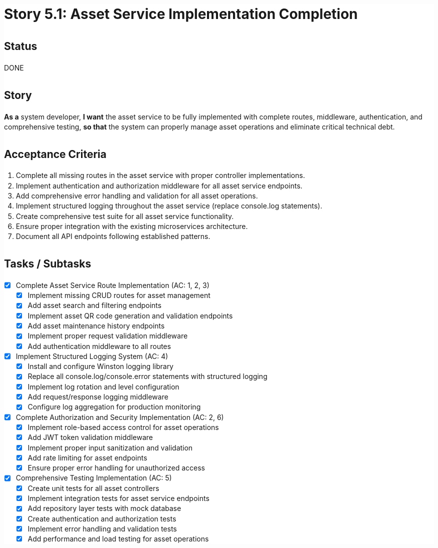 # Story 5.1: Asset Service Implementation Completion

## Status

DONE

## Story

**As a** system developer,
**I want** the asset service to be fully implemented with complete routes, middleware, authentication, and comprehensive testing,
**so that** the system can properly manage asset operations and eliminate critical technical debt.

## Acceptance Criteria

1. Complete all missing routes in the asset service with proper controller implementations.
2. Implement authentication and authorization middleware for all asset service endpoints.
3. Add comprehensive error handling and validation for all asset operations.
4. Implement structured logging throughout the asset service (replace console.log statements).
5. Create comprehensive test suite for all asset service functionality.
6. Ensure proper integration with the existing microservices architecture.
7. Document all API endpoints following established patterns.

## Tasks / Subtasks

- [x] Complete Asset Service Route Implementation (AC: 1, 2, 3)
  - [x] Implement missing CRUD routes for asset management
  - [x] Add asset search and filtering endpoints
  - [x] Implement asset QR code generation and validation endpoints
  - [x] Add asset maintenance history endpoints
  - [x] Implement proper request validation middleware
  - [x] Add authentication middleware to all routes

- [x] Implement Structured Logging System (AC: 4)
  - [x] Install and configure Winston logging library
  - [x] Replace all console.log/console.error statements with structured logging
  - [x] Implement log rotation and level configuration
  - [x] Add request/response logging middleware
  - [x] Configure log aggregation for production monitoring

- [x] Complete Authorization and Security Implementation (AC: 2, 6)
  - [x] Implement role-based access control for asset operations
  - [x] Add JWT token validation middleware
  - [x] Implement proper input sanitization and validation
  - [x] Add rate limiting for asset endpoints
  - [x] Ensure proper error handling for unauthorized access

- [x] Comprehensive Testing Implementation (AC: 5)
  - [x] Create unit tests for all asset controllers
  - [x] Implement integration tests for asset service endpoints
  - [x] Add repository layer tests with mock database
  - [x] Create authentication and authorization tests
  - [x] Implement error handling and validation tests
  - [x] Add performance and load testing for asset operations
